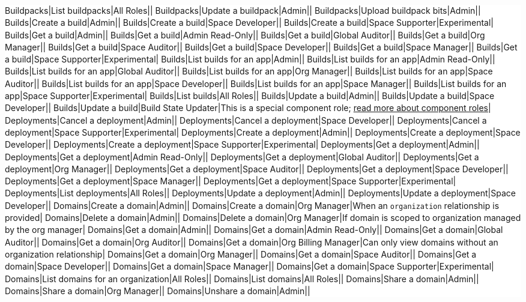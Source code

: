 Buildpacks|List buildpacks|All Roles||
Buildpacks|Update a buildpack|Admin||
Buildpacks|Upload buildpack bits|Admin||
Builds|Create a build|Admin||
Builds|Create a build|Space Developer||
Builds|Create a build|Space Supporter|Experimental|
Builds|Get a build|Admin||
Builds|Get a build|Admin Read-Only||
Builds|Get a build|Global Auditor||
Builds|Get a build|Org Manager||
Builds|Get a build|Space Auditor||
Builds|Get a build|Space Developer||
Builds|Get a build|Space Manager||
Builds|Get a build|Space Supporter|Experimental|
Builds|List builds for an app|Admin||
Builds|List builds for an app|Admin Read-Only||
Builds|List builds for an app|Global Auditor||
Builds|List builds for an app|Org Manager||
Builds|List builds for an app|Space Auditor||
Builds|List builds for an app|Space Developer||
Builds|List builds for an app|Space Manager||
Builds|List builds for an app|Space Supporter|Experimental|
Builds|List builds|All Roles||
Builds|Update a build|Admin||
Builds|Update a build|Space Developer||
Builds|Update a build|Build State Updater|This is a special component role; [read more about component roles](#component-roles)|
Deployments|Cancel a deployment|Admin||
Deployments|Cancel a deployment|Space Developer||
Deployments|Cancel a deployment|Space Supporter|Experimental|
Deployments|Create a deployment|Admin||
Deployments|Create a deployment|Space Developer||
Deployments|Create a deployment|Space Supporter|Experimental|
Deployments|Get a deployment|Admin||
Deployments|Get a deployment|Admin Read-Only||
Deployments|Get a deployment|Global Auditor||
Deployments|Get a deployment|Org Manager||
Deployments|Get a deployment|Space Auditor||
Deployments|Get a deployment|Space Developer||
Deployments|Get a deployment|Space Manager||
Deployments|Get a deployment|Space Supporter|Experimental|
Deployments|List deployments|All Roles||
Deployments|Update a deployment|Admin||
Deployments|Update a deployment|Space Developer||
Domains|Create a domain|Admin||
Domains|Create a domain|Org Manager|When an `organization` relationship is provided|
Domains|Delete a domain|Admin||
Domains|Delete a domain|Org Manager|If domain is scoped to organization managed by the org manager|
Domains|Get a domain|Admin||
Domains|Get a domain|Admin Read-Only||
Domains|Get a domain|Global Auditor||
Domains|Get a domain|Org Auditor||
Domains|Get a domain|Org Billing Manager|Can only view domains without an organization relationship|
Domains|Get a domain|Org Manager||
Domains|Get a domain|Space Auditor||
Domains|Get a domain|Space Developer||
Domains|Get a domain|Space Manager||
Domains|Get a domain|Space Supporter|Experimental|
Domains|List domains for an organization|All Roles||
Domains|List domains|All Roles||
Domains|Share a domain|Admin||
Domains|Share a domain|Org Manager||
Domains|Unshare a domain|Admin||